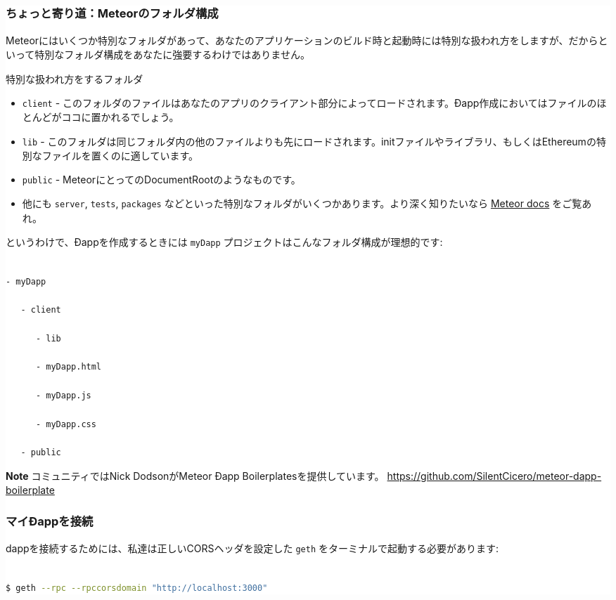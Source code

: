 

### ちょっと寄り道：Meteorのフォルダ構成

Meteorにはいくつか特別なフォルダがあって、あなたのアプリケーションのビルド時と起動時には特別な扱われ方をしますが、だからといって特別なフォルダ構成をあなたに強要するわけではありません。



特別な扱われ方をするフォルダ

- `client` - このフォルダのファイルはあなたのアプリのクライアント部分によってロードされます。Ðapp作成においてはファイルのほとんどがココに置かれるでしょう。

- `lib` - このフォルダは同じフォルダ内の他のファイルよりも先にロードされます。initファイルやライブラリ、もしくはEthereumの特別なファイルを置くのに適しています。

- `public` - MeteorにとってのDocumentRootのようなものです。

- 他にも `server`, `tests`, `packages` などといった特別なフォルダがいくつかあります。より深く知りたいなら [Meteor docs](http://docs.meteor.com/#/full/structuringyourapp) をご覧あれ。



というわけで、Ðappを作成するときには `myDapp` プロジェクトはこんなフォルダ構成が理想的です:



```

- myDapp

   - client

      - lib

      - myDapp.html

      - myDapp.js

      - myDapp.css

   - public

```



**Note** コミュニティではNick DodsonがMeteor Ðapp Boilerplatesを提供しています。 https://github.com/SilentCicero/meteor-dapp-boilerplate



### マイÐappを接続

dappを接続するためには、私達は正しいCORSヘッダを設定した `geth` をターミナルで起動する必要があります:



```bash

$ geth --rpc --rpccorsdomain "http://localhost:3000"

```

